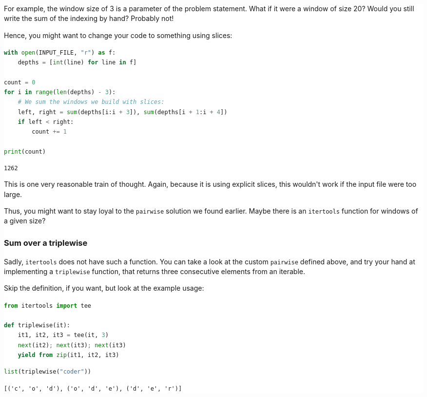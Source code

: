 For example, the window size of 3 is a parameter of the problem statement.
What if it were a window of size 20?
Would you still write the sum of the indexing by hand?
Probably not!

Hence, you might want to change your code to something using slices:


```python
with open(INPUT_FILE, "r") as f:
    depths = [int(line) for line in f]

count = 0
for i in range(len(depths) - 3):
    # We sum the windows we build with slices:
    left, right = sum(depths[i:i + 3]), sum(depths[i + 1:i + 4])
    if left < right:
        count += 1

print(count)
```

    1262
    

This is one very reasonable train of thought.
Again, because it is using explicit slices, this wouldn't work if the input file were too large.

Thus, you might want to stay loyal to the `pairwise` solution we found earlier.
Maybe there is an `itertools` function for windows of a given size?

### Sum over a triplewise

Sadly, `itertools` does not have such a function.
You can take a look at the custom `pairwise` defined above, and try your hand at implementing a `triplewise` function, that returns three consecutive elements from an iterable.

Skip the definition, if you want, but look at the example usage:


```python
from itertools import tee

def triplewise(it):
    it1, it2, it3 = tee(it, 3)
    next(it2); next(it3); next(it3)
    yield from zip(it1, it2, it3)
```


```python
list(triplewise("coder"))
```




    [('c', 'o', 'd'), ('o', 'd', 'e'), ('d', 'e', 'r')]




[aoc-day-1]: https://adventofcode.com/2021/day/1